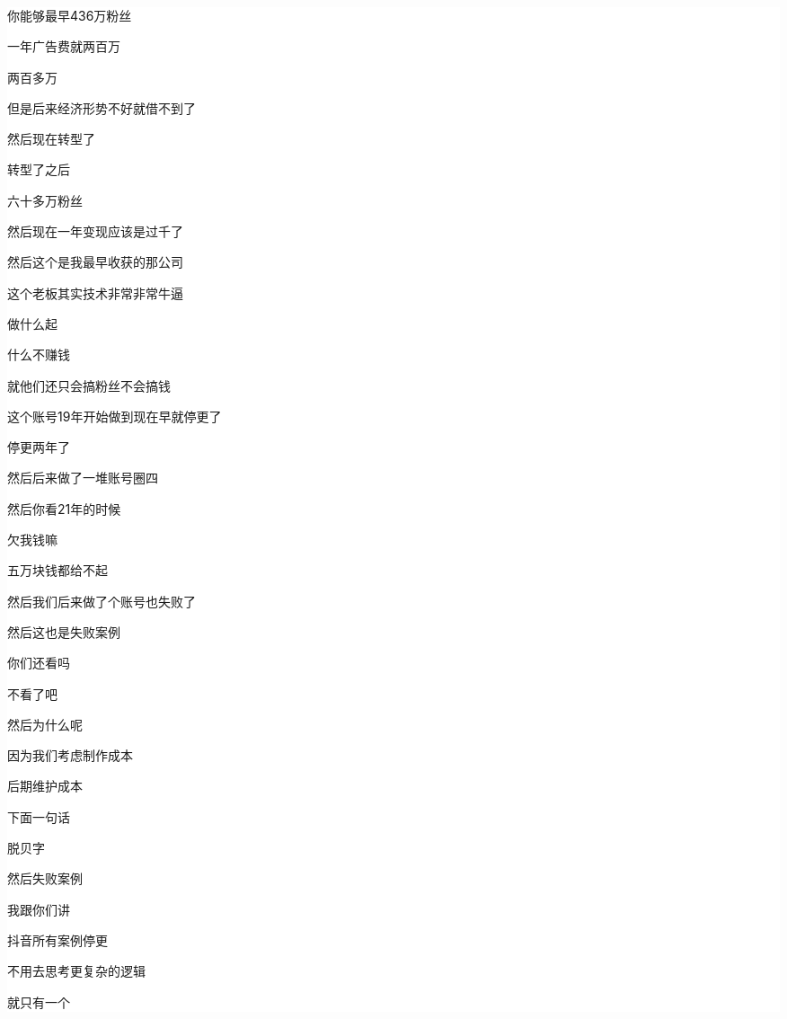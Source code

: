 你能够最早436万粉丝

一年广告费就两百万

两百多万

但是后来经济形势不好就借不到了

然后现在转型了

转型了之后

六十多万粉丝

然后现在一年变现应该是过千了

然后这个是我最早收获的那公司

这个老板其实技术非常非常牛逼

做什么起

什么不赚钱

就他们还只会搞粉丝不会搞钱

这个账号19年开始做到现在早就停更了

停更两年了

然后后来做了一堆账号圈四

然后你看21年的时候

欠我钱嘛

五万块钱都给不起

然后我们后来做了个账号也失败了

然后这也是失败案例

你们还看吗

不看了吧

然后为什么呢

因为我们考虑制作成本

后期维护成本

下面一句话

脱贝字

然后失败案例

我跟你们讲

抖音所有案例停更

不用去思考更复杂的逻辑

就只有一个
